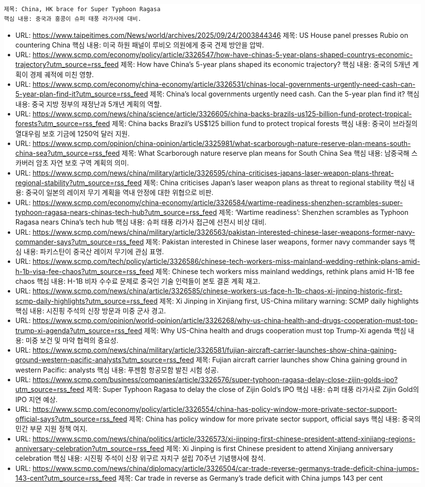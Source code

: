     제목: China, HK brace for Super Typhoon Ragasa
    핵심 내용: 중국과 홍콩이 슈퍼 태풍 라가사에 대비.
*   URL: https://www.taipeitimes.com/News/world/archives/2025/09/24/2003844346
    제목: US House panel presses Rubio on countering China
    핵심 내용: 미국 하원 패널이 루비오 의원에게 중국 견제 방안을 압박.
*   URL: https://www.scmp.com/economy/policy/article/3326547/how-have-chinas-5-year-plans-shaped-countrys-economic-trajectory?utm_source=rss_feed
    제목: How have China’s 5-year plans shaped its economic trajectory?
    핵심 내용: 중국의 5개년 계획이 경제 궤적에 미친 영향.
*   URL: https://www.scmp.com/economy/china-economy/article/3326531/chinas-local-governments-urgently-need-cash-can-5-year-plan-find-it?utm_source=rss_feed
    제목: China’s local governments urgently need cash. Can the 5-year plan find it?
    핵심 내용: 중국 지방 정부의 재정난과 5개년 계획의 역할.
*   URL: https://www.scmp.com/news/china/science/article/3326605/china-backs-brazils-us125-billion-fund-protect-tropical-forests?utm_source=rss_feed
    제목: China backs Brazil’s US$125 billion fund to protect tropical forests
    핵심 내용: 중국이 브라질의 열대우림 보호 기금에 1250억 달러 지원.
*   URL: https://www.scmp.com/opinion/china-opinion/article/3325981/what-scarborough-nature-reserve-plan-means-south-china-sea?utm_source=rss_feed
    제목: What Scarborough nature reserve plan means for South China Sea
    핵심 내용: 남중국해 스카버러 암초 자연 보호 구역 계획의 의미.
*   URL: https://www.scmp.com/news/china/military/article/3326595/china-criticises-japans-laser-weapon-plans-threat-regional-stability?utm_source=rss_feed
    제목: China criticises Japan’s laser weapon plans as threat to regional stability
    핵심 내용: 중국이 일본의 레이저 무기 계획을 역내 안정에 대한 위협으로 비판.
*   URL: https://www.scmp.com/economy/china-economy/article/3326584/wartime-readiness-shenzhen-scrambles-super-typhoon-ragasa-nears-chinas-tech-hub?utm_source=rss_feed
    제목: ‘Wartime readiness’: Shenzhen scrambles as Typhoon Ragasa nears China’s tech hub
    핵심 내용: 슈퍼 태풍 라가사 접근에 선전시 비상 대비.
*   URL: https://www.scmp.com/news/china/military/article/3326563/pakistan-interested-chinese-laser-weapons-former-navy-commander-says?utm_source=rss_feed
    제목: Pakistan interested in Chinese laser weapons, former navy commander says
    핵심 내용: 파키스탄이 중국산 레이저 무기에 관심 표명.
*   URL: https://www.scmp.com/tech/policy/article/3326586/chinese-tech-workers-miss-mainland-wedding-rethink-plans-amid-h-1b-visa-fee-chaos?utm_source=rss_feed
    제목: Chinese tech workers miss mainland weddings, rethink plans amid H-1B fee chaos
    핵심 내용: H-1B 비자 수수료 문제로 중국인 기술 인력들이 본토 결혼 계획 재고.
*   URL: https://www.scmp.com/news/china/article/3326585/chinese-workers-us-face-h-1b-chaos-xi-jinping-historic-first-scmp-daily-highlights?utm_source=rss_feed
    제목: Xi Jinping in Xinjiang first, US-China military warning: SCMP daily highlights
    핵심 내용: 시진핑 주석의 신장 방문과 미중 군사 경고.
*   URL: https://www.scmp.com/opinion/world-opinion/article/3326268/why-us-china-health-and-drugs-cooperation-must-top-trump-xi-agenda?utm_source=rss_feed
    제목: Why US-China health and drugs cooperation must top Trump-Xi agenda
    핵심 내용: 미중 보건 및 마약 협력의 중요성.
*   URL: https://www.scmp.com/news/china/military/article/3326581/fujian-aircraft-carrier-launches-show-china-gaining-ground-western-pacific-analysts?utm_source=rss_feed
    제목: Fujian aircraft carrier launches show China gaining ground in western Pacific: analysts
    핵심 내용: 푸젠함 항공모함 발진 시험 성공.
*   URL: https://www.scmp.com/business/companies/article/3326576/super-typhoon-ragasa-delay-close-zijin-golds-ipo?utm_source=rss_feed
    제목: Super Typhoon Ragasa to delay the close of Zijin Gold’s IPO
    핵심 내용: 슈퍼 태풍 라가사로 Zijin Gold의 IPO 지연 예상.
*   URL: https://www.scmp.com/economy/policy/article/3326554/china-has-policy-window-more-private-sector-support-official-says?utm_source=rss_feed
    제목: China has policy window for more private sector support, official says
    핵심 내용: 중국의 민간 부문 지원 정책 여지.
*   URL: https://www.scmp.com/news/china/politics/article/3326573/xi-jinping-first-chinese-president-attend-xinjiang-regions-anniversary-celebration?utm_source=rss_feed
    제목: Xi Jinping is first Chinese president to attend Xinjiang anniversary celebration
    핵심 내용: 시진핑 주석이 신장 위구르 자치구 설립 70주년 기념행사에 참석.
*   URL: https://www.scmp.com/news/china/diplomacy/article/3326504/car-trade-reverse-germanys-trade-deficit-china-jumps-143-cent?utm_source=rss_feed
    제목: Car trade in reverse as Germany’s trade deficit with China jumps 143 per cent
